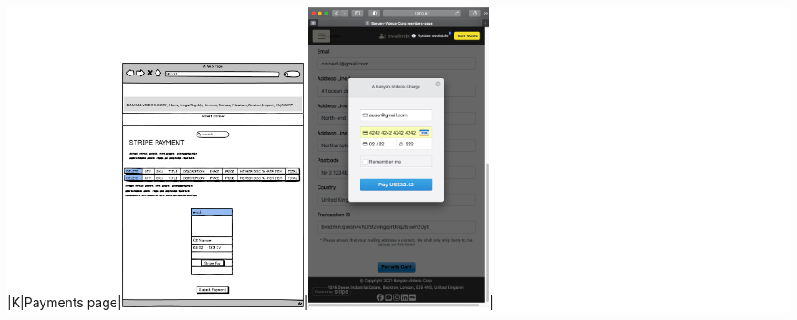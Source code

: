 |K|Payments page|<img src="_support_docs/images/banyan-videos-corp-stripe-payment.png" width="200">|<img src="_support_docs/images/stripe-payment-panel.png" width="200">|